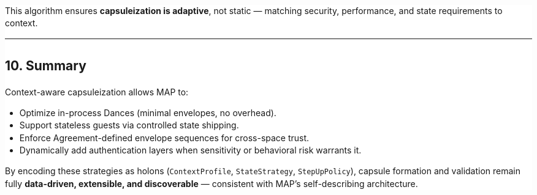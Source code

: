 This algorithm ensures **capsuleization is adaptive**, not static — matching security, performance, and state requirements to context.

---

## 10. Summary

Context-aware capsuleization allows MAP to:
- Optimize in-process Dances (minimal envelopes, no overhead).
- Support stateless guests via controlled state shipping.
- Enforce Agreement-defined envelope sequences for cross-space trust.
- Dynamically add authentication layers when sensitivity or behavioral risk warrants it.

By encoding these strategies as holons (`ContextProfile`, `StateStrategy`, `StepUpPolicy`), capsule formation and validation remain fully **data-driven, extensible, and discoverable** — consistent with MAP’s self-describing architecture.